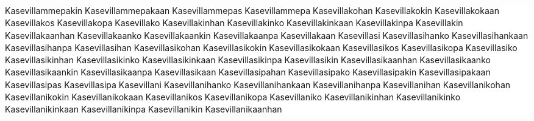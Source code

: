 Kasevillammepakin
Kasevillammepakaan
Kasevillammepas
Kasevillammepa
Kasevillakohan
Kasevillakokin
Kasevillakokaan
Kasevillakos
Kasevillakopa
Kasevillako
Kasevillakinhan
Kasevillakinko
Kasevillakinkaan
Kasevillakinpa
Kasevillakin
Kasevillakaanhan
Kasevillakaanko
Kasevillakaankin
Kasevillakaanpa
Kasevillakaan
Kasevillasi
Kasevillasihanko
Kasevillasihankaan
Kasevillasihanpa
Kasevillasihan
Kasevillasikohan
Kasevillasikokin
Kasevillasikokaan
Kasevillasikos
Kasevillasikopa
Kasevillasiko
Kasevillasikinhan
Kasevillasikinko
Kasevillasikinkaan
Kasevillasikinpa
Kasevillasikin
Kasevillasikaanhan
Kasevillasikaanko
Kasevillasikaankin
Kasevillasikaanpa
Kasevillasikaan
Kasevillasipahan
Kasevillasipako
Kasevillasipakin
Kasevillasipakaan
Kasevillasipas
Kasevillasipa
Kasevillani
Kasevillanihanko
Kasevillanihankaan
Kasevillanihanpa
Kasevillanihan
Kasevillanikohan
Kasevillanikokin
Kasevillanikokaan
Kasevillanikos
Kasevillanikopa
Kasevillaniko
Kasevillanikinhan
Kasevillanikinko
Kasevillanikinkaan
Kasevillanikinpa
Kasevillanikin
Kasevillanikaanhan